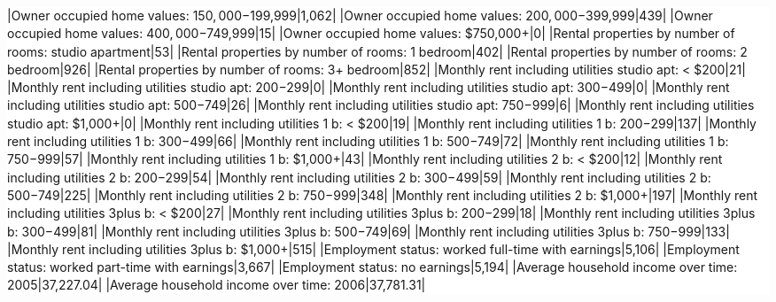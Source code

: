 |Owner occupied home values: $150,000-$199,999|1,062|
|Owner occupied home values: $200,000-$399,999|439|
|Owner occupied home values: $400,000-$749,999|15|
|Owner occupied home values: $750,000+|0|
|Rental properties by number of rooms: studio apartment|53|
|Rental properties by number of rooms: 1 bedroom|402|
|Rental properties by number of rooms: 2 bedroom|926|
|Rental properties by number of rooms: 3+ bedroom|852|
|Monthly rent including utilities studio apt: < $200|21|
|Monthly rent including utilities studio apt: $200-$299|0|
|Monthly rent including utilities studio apt: $300-$499|0|
|Monthly rent including utilities studio apt: $500-$749|26|
|Monthly rent including utilities studio apt: $750-$999|6|
|Monthly rent including utilities studio apt: $1,000+|0|
|Monthly rent including utilities 1 b: < $200|19|
|Monthly rent including utilities 1 b: $200-$299|137|
|Monthly rent including utilities 1 b: $300-$499|66|
|Monthly rent including utilities 1 b: $500-$749|72|
|Monthly rent including utilities 1 b: $750-$999|57|
|Monthly rent including utilities 1 b: $1,000+|43|
|Monthly rent including utilities 2 b: < $200|12|
|Monthly rent including utilities 2 b: $200-$299|54|
|Monthly rent including utilities 2 b: $300-$499|59|
|Monthly rent including utilities 2 b: $500-$749|225|
|Monthly rent including utilities 2 b: $750-$999|348|
|Monthly rent including utilities 2 b: $1,000+|197|
|Monthly rent including utilities 3plus b: < $200|27|
|Monthly rent including utilities 3plus b: $200-$299|18|
|Monthly rent including utilities 3plus b: $300-$499|81|
|Monthly rent including utilities 3plus b: $500-$749|69|
|Monthly rent including utilities 3plus b: $750-$999|133|
|Monthly rent including utilities 3plus b: $1,000+|515|
|Employment status: worked full-time with earnings|5,106|
|Employment status: worked part-time with earnings|3,667|
|Employment status: no earnings|5,194|
|Average household income over time: 2005|37,227.04|
|Average household income over time: 2006|37,781.31|